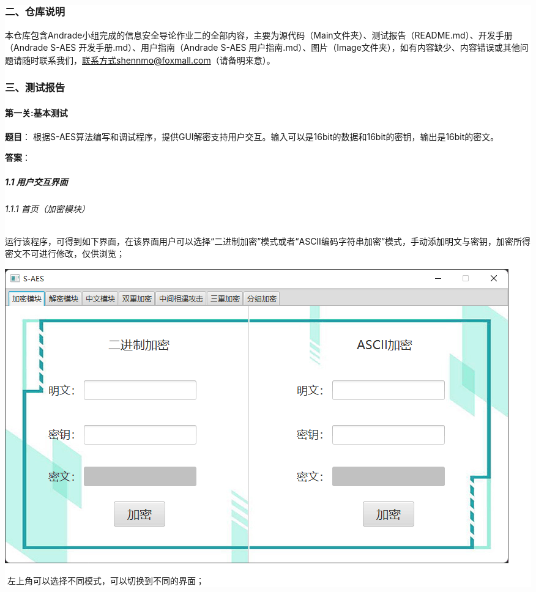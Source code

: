 

### 二、仓库说明

​	本仓库包含Andrade小组完成的信息安全导论作业二的全部内容，主要为源代码（Main文件夹）、测试报告（README.md）、开发手册（Andrade S-AES 开发手册.md）、用户指南（Andrade S-AES 用户指南.md）、图片（Image文件夹），如有内容缺少、内容错误或其他问题请随时联系我们，联系方式shennmo@foxmall.com（请备明来意）。



### 三、测试报告

#### 第一关:基本测试

**题目**： 根据S-AES算法编写和调试程序，提供GUI解密支持用户交互。输入可以是16bit的数据和16bit的密钥，输出是16bit的密文。



**答案**：

##### 1.1 用户交互界面

###### 1.1.1 首页（加密模块）

​	运行该程序，可得到如下界面，在该界面用户可以选择“二进制加密”模式或者“ASCⅡ编码字符串加密”模式，手动添加明文与密钥，加密所得密文不可进行修改，仅供浏览；

![img1](https://github.com/SealParadise/Andrade-S-AES/blob/main/Image/img1.png)



​	左上角可以选择不同模式，可以切换到不同的界面；
